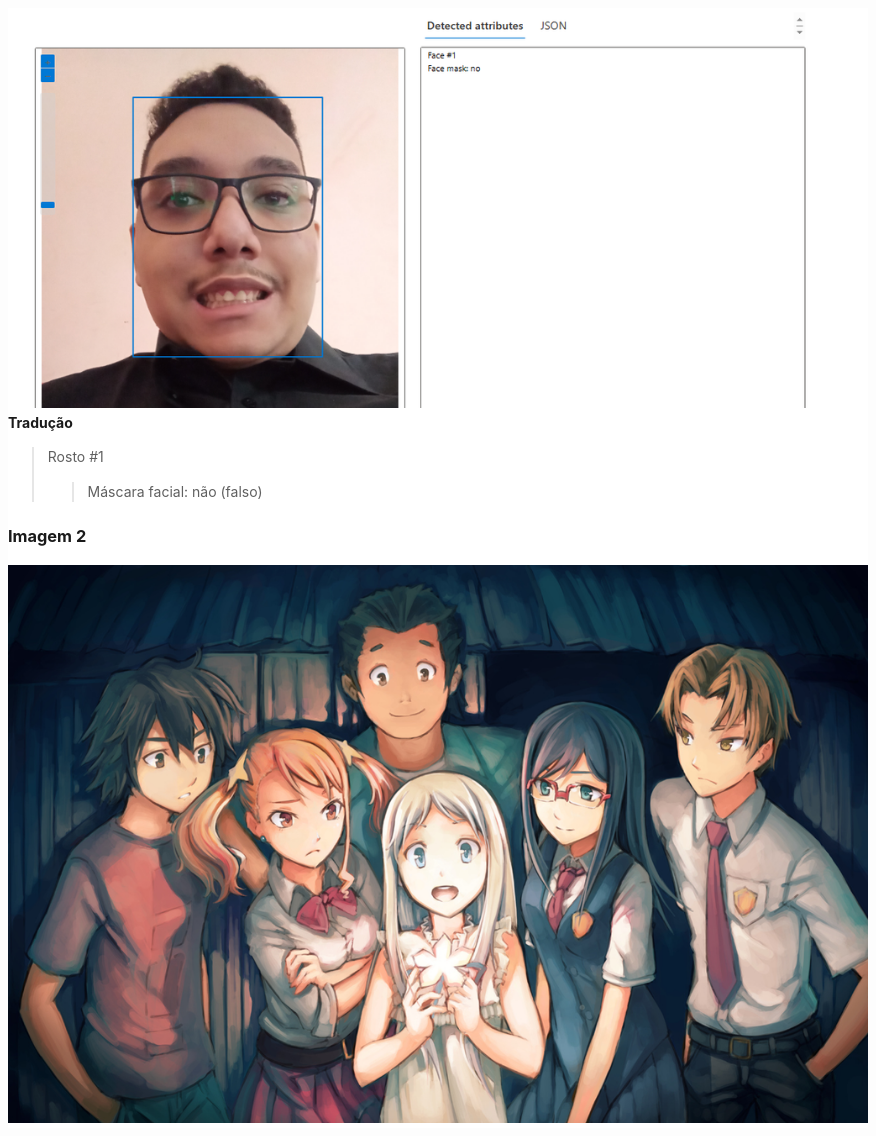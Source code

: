 ![alt text](output/resultadorosto1.png)
<b>Tradução</b>

> Rosto #1
>> Máscara facial: não (falso)

### Imagem 2
![alt text](inputs/amostrarosto2.jpg)